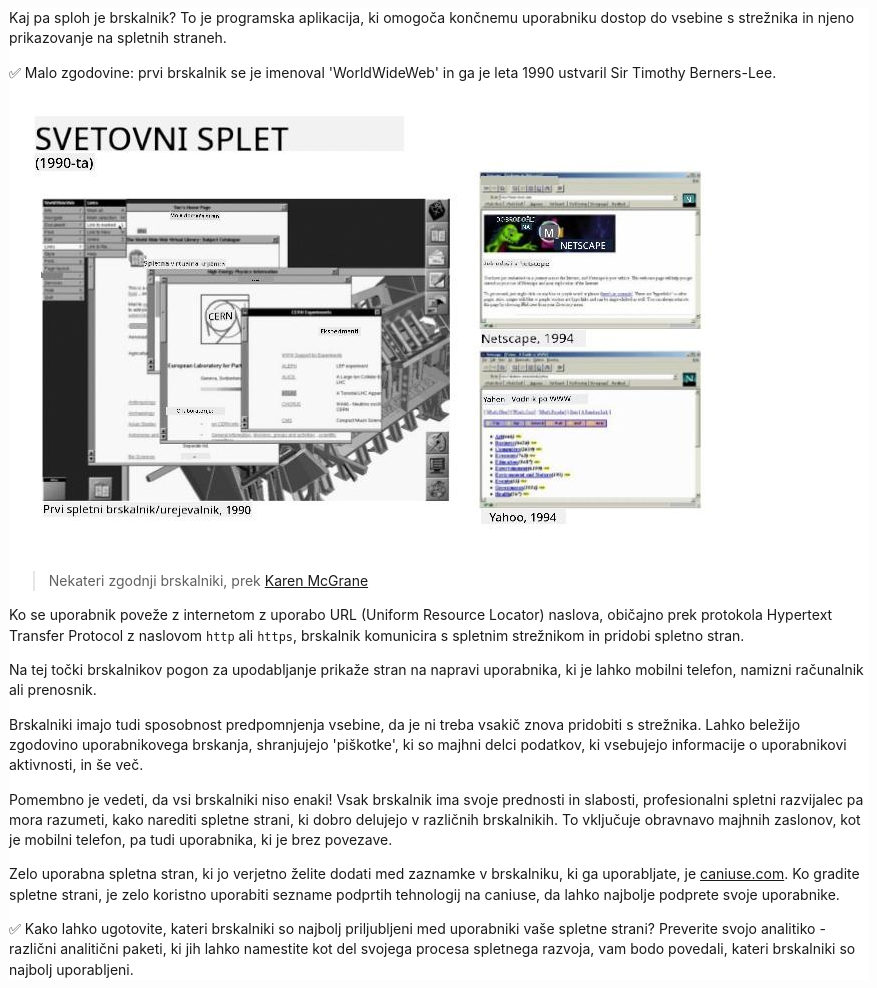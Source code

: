 Kaj pa sploh je brskalnik? To je programska aplikacija, ki omogoča končnemu uporabniku dostop do vsebine s strežnika in njeno prikazovanje na spletnih straneh.

✅ Malo zgodovine: prvi brskalnik se je imenoval 'WorldWideWeb' in ga je leta 1990 ustvaril Sir Timothy Berners-Lee.

![zgodnji brskalniki](../../../../translated_images/earlybrowsers.d984b711cdf3a42ddac919d46c4b5ca7232f68ccfbd81395e04e5a64c0015277.sl.jpg)
> Nekateri zgodnji brskalniki, prek [Karen McGrane](https://www.slideshare.net/KMcGrane/week-4-ixd-history-personal-computing)

Ko se uporabnik poveže z internetom z uporabo URL (Uniform Resource Locator) naslova, običajno prek protokola Hypertext Transfer Protocol z naslovom `http` ali `https`, brskalnik komunicira s spletnim strežnikom in pridobi spletno stran.

Na tej točki brskalnikov pogon za upodabljanje prikaže stran na napravi uporabnika, ki je lahko mobilni telefon, namizni računalnik ali prenosnik.

Brskalniki imajo tudi sposobnost predpomnjenja vsebine, da je ni treba vsakič znova pridobiti s strežnika. Lahko beležijo zgodovino uporabnikovega brskanja, shranjujejo 'piškotke', ki so majhni delci podatkov, ki vsebujejo informacije o uporabnikovi aktivnosti, in še več.

Pomembno je vedeti, da vsi brskalniki niso enaki! Vsak brskalnik ima svoje prednosti in slabosti, profesionalni spletni razvijalec pa mora razumeti, kako narediti spletne strani, ki dobro delujejo v različnih brskalnikih. To vključuje obravnavo majhnih zaslonov, kot je mobilni telefon, pa tudi uporabnika, ki je brez povezave.

Zelo uporabna spletna stran, ki jo verjetno želite dodati med zaznamke v brskalniku, ki ga uporabljate, je [caniuse.com](https://www.caniuse.com). Ko gradite spletne strani, je zelo koristno uporabiti sezname podprtih tehnologij na caniuse, da lahko najbolje podprete svoje uporabnike.

✅ Kako lahko ugotovite, kateri brskalniki so najbolj priljubljeni med uporabniki vaše spletne strani? Preverite svojo analitiko - različni analitični paketi, ki jih lahko namestite kot del svojega procesa spletnega razvoja, vam bodo povedali, kateri brskalniki so najbolj uporabljeni.
